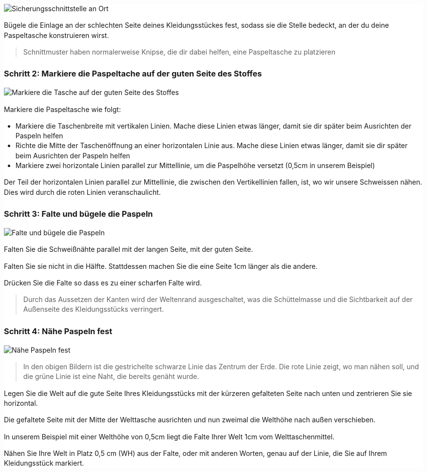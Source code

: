 ![Sicherungsschnittstelle an Ort](step01.png)

Bügele die Einlage an der schlechten Seite deines Kleidungsstückes fest, sodass sie die Stelle bedeckt, an der du deine Paspeltasche konstruieren wirst.

> Schnittmuster haben normalerweise Knipse, die dir dabei helfen, eine Paspeltasche zu platzieren

### Schritt 2: Markiere die Paspeltache auf der guten Seite des Stoffes

![Markiere die Tasche auf der guten Seite des Stoffes](step02.png)

Markiere die Paspeltasche wie folgt:

- Markiere die Taschenbreite mit vertikalen Linien. Mache diese Linien etwas länger, damit sie dir später beim Ausrichten der Paspeln helfen
- Richte die Mitte der Taschenöffnung an einer horizontalen Linie aus. Mache diese Linien etwas länger, damit sie dir später beim Ausrichten der Paspeln helfen
- Markiere zwei horizontale Linien parallel zur Mittellinie, um die Paspelhöhe versetzt (0,5cm in unserem Beispiel)

Der Teil der horizontalen Linien parallel zur Mittellinie, die zwischen den Vertikellinien fallen, ist, wo wir unsere Schweissen nähen. Dies wird durch die roten Linien veranschaulicht.

### Schritt 3: Falte und bügele die Paspeln

![Falte und bügele die Paspeln](step03.png)

Falten Sie die Schweißnähte parallel mit der langen Seite, mit der guten Seite.

Falten Sie sie nicht in die Hälfte. Stattdessen machen Sie die eine Seite 1cm länger als die andere.

Drücken Sie die Falte so dass es zu einer scharfen Falte wird.

> Durch das Aussetzen der Kanten wird der Weltenrand ausgeschaltet, was die Schüttelmasse und die Sichtbarkeit auf der Außenseite des Kleidungsstücks verringert.

### Schritt 4: Nähe Paspeln fest

![Nähe Paspeln fest](step04.png)

> In den obigen Bildern ist die gestrichelte schwarze Linie das Zentrum der Erde. Die rote Linie zeigt, wo man nähen soll, und die grüne Linie ist eine Naht, die bereits genäht wurde.

Legen Sie die Welt auf die gute Seite Ihres Kleidungsstücks mit der kürzeren gefalteten Seite nach unten und zentrieren Sie sie horizontal.

Die gefaltete Seite mit der Mitte der Welttasche ausrichten und nun zweimal die Welthöhe nach außen verschieben.

In unserem Beispiel mit einer Welthöhe von 0,5cm liegt die Falte Ihrer Welt 1cm vom Welttaschenmittel.

Nähen Sie Ihre Welt in Platz 0,5 cm (WH) aus der Falte, oder mit anderen Worten, genau auf der Linie, die Sie auf Ihrem Kleidungsstück markiert.
